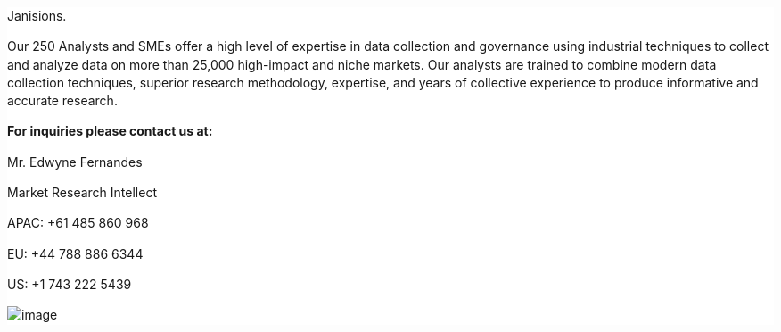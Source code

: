 Janisions.</p><p><span class="">Our 250 Analysts and SMEs offer a high level of expertise in data collection and governance using industrial techniques to collect and analyze data on more than 25,000 high-impact and niche markets. Our analysts are trained to combine modern data collection techniques, superior research methodology, expertise, and years of collective experience to produce informative and accurate research.</span></p><p><strong>For inquiries please contact us at:</strong></p><p>Mr. Edwyne Fernandes</p><p>Market Research Intellect</p><p>APAC: +61 485 860 968</p><p>EU: +44 788 886 6344</p><p>US: +1 743 222 5439</p>
![image](https://github.com/user-attachments/assets/8334f2e2-28c9-468e-bc85-c8830eacf7f2)
